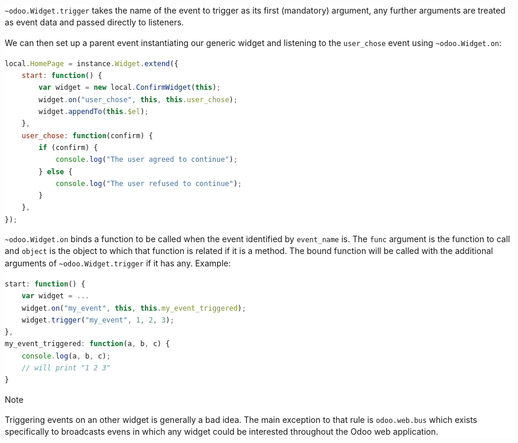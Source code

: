 `~odoo.Widget.trigger` takes the name of the event to trigger as its
first (mandatory) argument, any further arguments are treated as event
data and passed directly to listeners.

We can then set up a parent event instantiating our generic widget and
listening to the `user_chose` event using `~odoo.Widget.on`:

``` javascript
local.HomePage = instance.Widget.extend({
    start: function() {
        var widget = new local.ConfirmWidget(this);
        widget.on("user_chose", this, this.user_chose);
        widget.appendTo(this.$el);
    },
    user_chose: function(confirm) {
        if (confirm) {
            console.log("The user agreed to continue");
        } else {
            console.log("The user refused to continue");
        }
    },
});
```

`~odoo.Widget.on` binds a function to be called when the event
identified by `event_name` is. The `func` argument is the function to
call and `object` is the object to which that function is related if it
is a method. The bound function will be called with the additional
arguments of `~odoo.Widget.trigger` if it has any. Example:

``` javascript
start: function() {
    var widget = ...
    widget.on("my_event", this, this.my_event_triggered);
    widget.trigger("my_event", 1, 2, 3);
},
my_event_triggered: function(a, b, c) {
    console.log(a, b, c);
    // will print "1 2 3"
}
```

<div class="note">

<div class="title">

Note

</div>

Triggering events on an other widget is generally a bad idea. The main
exception to that rule is `odoo.web.bus` which exists specifically to
broadcasts evens in which any widget could be interested throughout the
Odoo web application.

</div>
